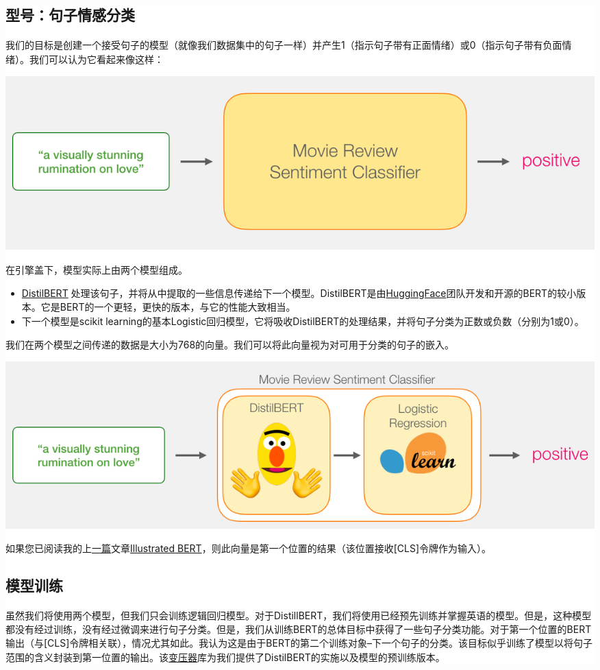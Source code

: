 ## 型号：句子情感分类

我们的目标是创建一个接受句子的模型（就像我们数据集中的句子一样）并产生1（指示句子带有正面情绪）或0（指示句子带有负面情绪）。我们可以认为它看起来像这样：

![img](imgs/sentiment-classifier-1.png)

在引擎盖下，模型实际上由两个模型组成。

- [DistilBERT](https://medium.com/huggingface/distilbert-8cf3380435b5) 处理该句子，并将从中提取的一些信息传递给下一个模型。DistilBERT是由[HuggingFace](https://huggingface.co/)团队开发和开源的BERT的较小版本。它是BERT的一个更轻，更快的版本，与它的性能大致相当。
- 下一个模型是scikit learning的基本Logistic回归模型，它将吸收DistilBERT的处理结果，并将句子分类为正数或负数（分别为1或0）。

我们在两个模型之间传递的数据是大小为768的向量。我们可以将此向量视为对可用于分类的句子的嵌入。

![img](imgs/distilbert-bert-sentiment-classifier.png)

如果您已阅读我的上[一篇](https://jalammar.github.io/illustrated-bert/)文章[Illustrated BERT](https://jalammar.github.io/illustrated-bert/)，则此向量是第一个位置的结果（该位置接收[CLS]令牌作为输入）。

## 模型训练

虽然我们将使用两个模型，但我们只会训练逻辑回归模型。对于DistillBERT，我们将使用已经预先训练并掌握英语的模型。但是，这种模型都没有经过训练，没有经过微调来进行句子分类。但是，我们从训练BERT的总体目标中获得了一些句子分类功能。对于第一个位置的BERT输出（与[CLS]令牌相关联），情况尤其如此。我认为这是由于BERT的第二个训练对象–下一个句子的分类。该目标似乎训练了模型以将句子范围的含义封装到第一位置的输出。该[变压器](https://github.com/huggingface/transformers)库为我们提供了DistilBERT的实施以及模型的预训练版本。
